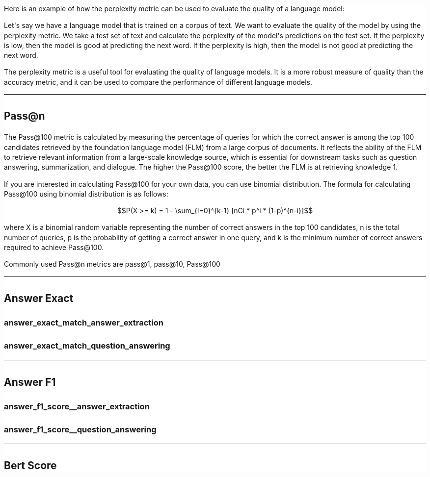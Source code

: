 Here is an example of how the perplexity metric can be used to evaluate the quality of a language model:

Let's say we have a language model that is trained on a corpus of text. We want to evaluate the quality of the model by using the perplexity metric. We take a test set of text and calculate the perplexity of the model's predictions on the test set. If the perplexity is low, then the model is good at predicting the next word. If the perplexity is high, then the model is not good at predicting the next word.

The perplexity metric is a useful tool for evaluating the quality of language models. It is a more robust measure of quality than the accuracy metric, and it can be used to compare the performance of different language models.

_____

## Pass@n

The Pass@100 metric is calculated by measuring the percentage of queries for which the correct answer is among the top 100 candidates retrieved by the foundation language model (FLM) from a large corpus of documents. It reflects the ability of the FLM to retrieve relevant information from a large-scale knowledge source, which is essential for downstream tasks such as question answering, summarization, and dialogue. The higher the Pass@100 score, the better the FLM is at retrieving knowledge 1.

If you are interested in calculating Pass@100 for your own data, you can use binomial distribution. The formula for calculating Pass@100 using binomial distribution is as follows:

$$P(X >= k) = 1 - \sum_{i=0}^{k-1} [nCi * p^i * (1-p)^{n-i}]$$

where X is a binomial random variable representing the number of correct answers in the top 100 candidates, n is the total number of queries, p is the probability of getting a correct answer in one query, and k is the minimum number of correct answers required to achieve Pass@100.

Commonly used Pass@n metrics are pass@1, pass@10, Pass@100
_____

## Answer Exact 

### answer_exact_match_answer_extraction

### answer_exact_match_question_answering

_____

## Answer F1 

### answer_f1_score__answer_extraction

### answer_f1_score__question_answering

_____

## Bert Score 
